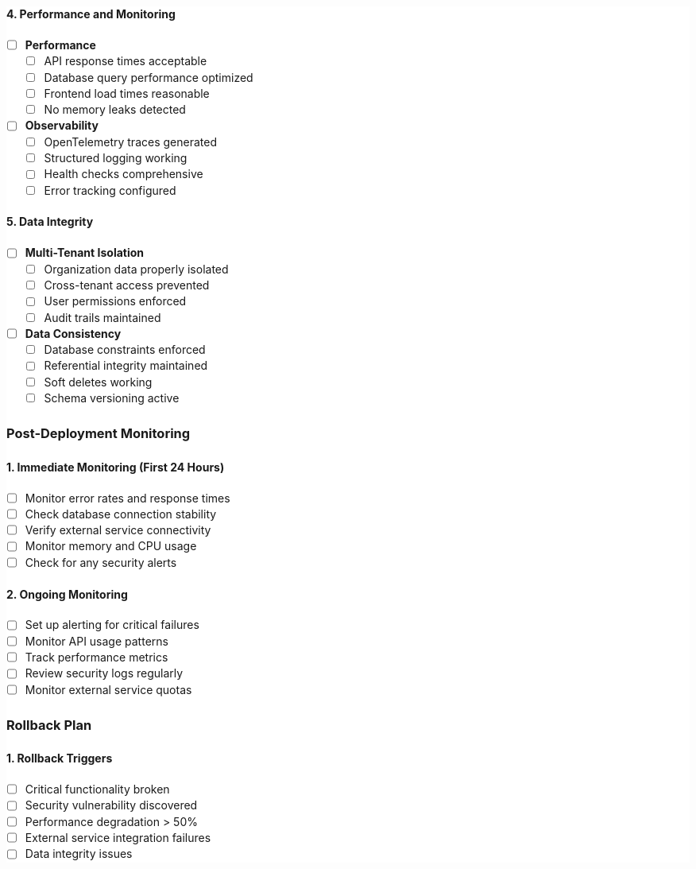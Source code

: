 #### 4. Performance and Monitoring

- [ ] **Performance**
  - [ ] API response times acceptable
  - [ ] Database query performance optimized
  - [ ] Frontend load times reasonable
  - [ ] No memory leaks detected

- [ ] **Observability**
  - [ ] OpenTelemetry traces generated
  - [ ] Structured logging working
  - [ ] Health checks comprehensive
  - [ ] Error tracking configured

#### 5. Data Integrity

- [ ] **Multi-Tenant Isolation**
  - [ ] Organization data properly isolated
  - [ ] Cross-tenant access prevented
  - [ ] User permissions enforced
  - [ ] Audit trails maintained

- [ ] **Data Consistency**
  - [ ] Database constraints enforced
  - [ ] Referential integrity maintained
  - [ ] Soft deletes working
  - [ ] Schema versioning active

### Post-Deployment Monitoring

#### 1. Immediate Monitoring (First 24 Hours)

- [ ] Monitor error rates and response times
- [ ] Check database connection stability
- [ ] Verify external service connectivity
- [ ] Monitor memory and CPU usage
- [ ] Check for any security alerts

#### 2. Ongoing Monitoring

- [ ] Set up alerting for critical failures
- [ ] Monitor API usage patterns
- [ ] Track performance metrics
- [ ] Review security logs regularly
- [ ] Monitor external service quotas

### Rollback Plan

#### 1. Rollback Triggers

- [ ] Critical functionality broken
- [ ] Security vulnerability discovered
- [ ] Performance degradation > 50%
- [ ] External service integration failures
- [ ] Data integrity issues
